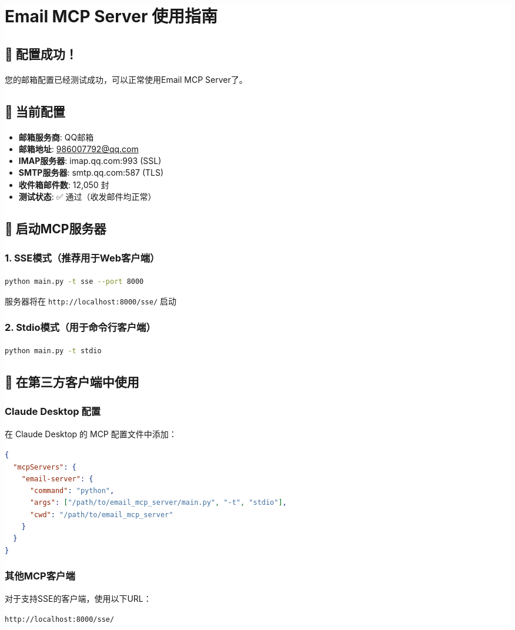 # Email MCP Server 使用指南

## 🎉 配置成功！

您的邮箱配置已经测试成功，可以正常使用Email MCP Server了。

## 📧 当前配置

- **邮箱服务商**: QQ邮箱
- **邮箱地址**: 986007792@qq.com
- **IMAP服务器**: imap.qq.com:993 (SSL)
- **SMTP服务器**: smtp.qq.com:587 (TLS)
- **收件箱邮件数**: 12,050 封
- **测试状态**: ✅ 通过（收发邮件均正常）

## 🚀 启动MCP服务器

### 1. SSE模式（推荐用于Web客户端）
```bash
python main.py -t sse --port 8000
```

服务器将在 `http://localhost:8000/sse/` 启动

### 2. Stdio模式（用于命令行客户端）
```bash
python main.py -t stdio
```

## 🔧 在第三方客户端中使用

### Claude Desktop 配置

在 Claude Desktop 的 MCP 配置文件中添加：

```json
{
  "mcpServers": {
    "email-server": {
      "command": "python",
      "args": ["/path/to/email_mcp_server/main.py", "-t", "stdio"],
      "cwd": "/path/to/email_mcp_server"
    }
  }
}
```

### 其他MCP客户端

对于支持SSE的客户端，使用以下URL：
```
http://localhost:8000/sse/
```
